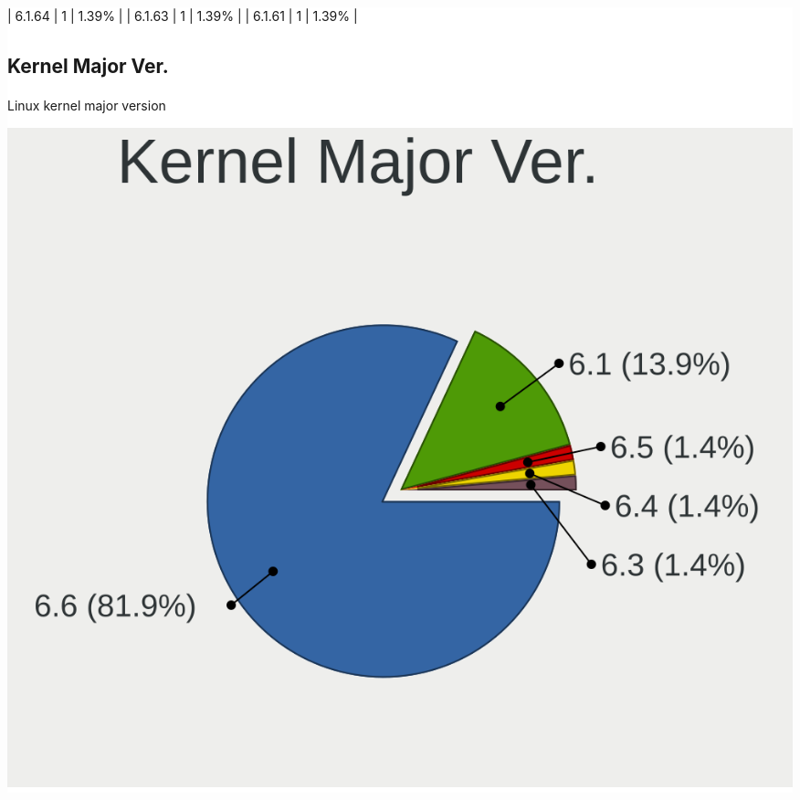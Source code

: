 | 6.1.64  | 1        | 1.39%   |
| 6.1.63  | 1        | 1.39%   |
| 6.1.61  | 1        | 1.39%   |

Kernel Major Ver.
-----------------

Linux kernel major version

![Kernel Major Ver.](./images/pie_chart/os_kernel_major.svg)
